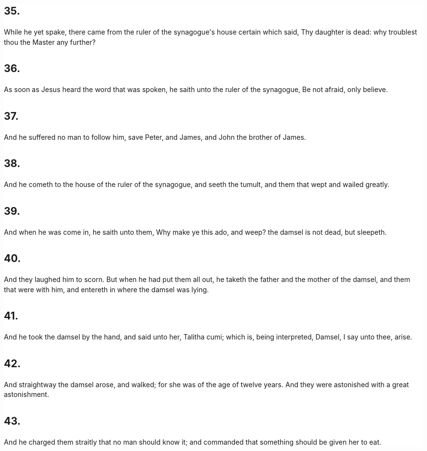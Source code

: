## 35.
While he yet spake, there came from the ruler of the synagogue's house certain which said, Thy daughter is dead: why troublest thou the Master any further?
## 36.
As soon as Jesus heard the word that was spoken, he saith unto the ruler of the synagogue, Be not afraid, only believe.
## 37.
And he suffered no man to follow him, save Peter, and James, and John the brother of James.
## 38.
And he cometh to the house of the ruler of the synagogue, and seeth the tumult, and them that wept and wailed greatly.
## 39.
And when he was come in, he saith unto them, Why make ye this ado, and weep? the damsel is not dead, but sleepeth.
## 40.
And they laughed him to scorn. But when he had put them all out, he taketh the father and the mother of the damsel, and them that were with him, and entereth in where the damsel was lying.
## 41.
And he took the damsel by the hand, and said unto her, Talitha cumi; which is, being interpreted, Damsel, I say unto thee, arise.
## 42.
And straightway the damsel arose, and walked; for she was of the age of twelve years. And they were astonished with a great astonishment.
## 43.
And he charged them straitly that no man should know it; and commanded that something should be given her to eat.
